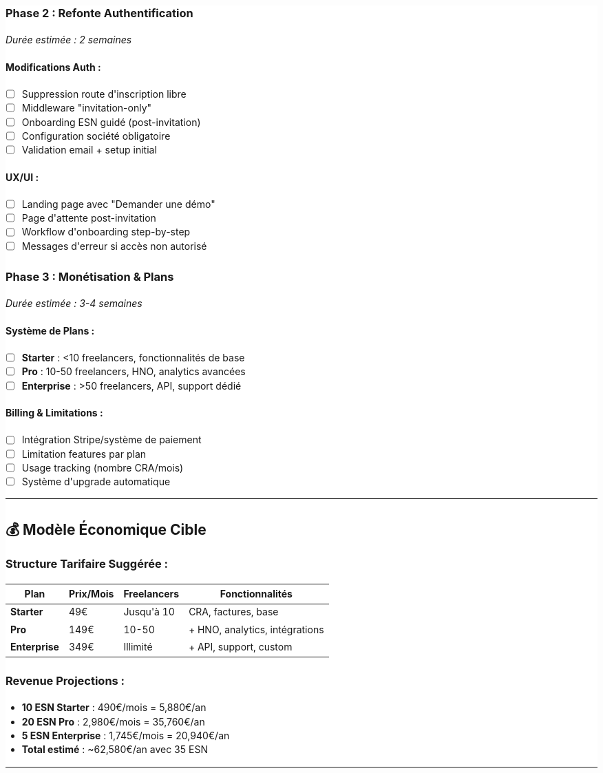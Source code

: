 ### **Phase 2 : Refonte Authentification**
*Durée estimée : 2 semaines*

#### **Modifications Auth :**
- [ ] Suppression route d'inscription libre
- [ ] Middleware "invitation-only" 
- [ ] Onboarding ESN guidé (post-invitation)
- [ ] Configuration société obligatoire
- [ ] Validation email + setup initial

#### **UX/UI :**
- [ ] Landing page avec "Demander une démo"
- [ ] Page d'attente post-invitation
- [ ] Workflow d'onboarding step-by-step
- [ ] Messages d'erreur si accès non autorisé

### **Phase 3 : Monétisation & Plans**
*Durée estimée : 3-4 semaines*

#### **Système de Plans :**
- [ ] **Starter** : <10 freelancers, fonctionnalités de base
- [ ] **Pro** : 10-50 freelancers, HNO, analytics avancées
- [ ] **Enterprise** : >50 freelancers, API, support dédié

#### **Billing & Limitations :**
- [ ] Intégration Stripe/système de paiement
- [ ] Limitation features par plan
- [ ] Usage tracking (nombre CRA/mois)
- [ ] Système d'upgrade automatique

---

## 💰 **Modèle Économique Cible**

### **Structure Tarifaire Suggérée :**

| Plan | Prix/Mois | Freelancers | Fonctionnalités |
|------|-----------|-------------|-----------------|
| **Starter** | 49€ | Jusqu'à 10 | CRA, factures, base |
| **Pro** | 149€ | 10-50 | + HNO, analytics, intégrations |
| **Enterprise** | 349€ | Illimité | + API, support, custom |

### **Revenue Projections :**
- **10 ESN Starter** : 490€/mois = 5,880€/an
- **20 ESN Pro** : 2,980€/mois = 35,760€/an  
- **5 ESN Enterprise** : 1,745€/mois = 20,940€/an
- **Total estimé** : ~62,580€/an avec 35 ESN

---
